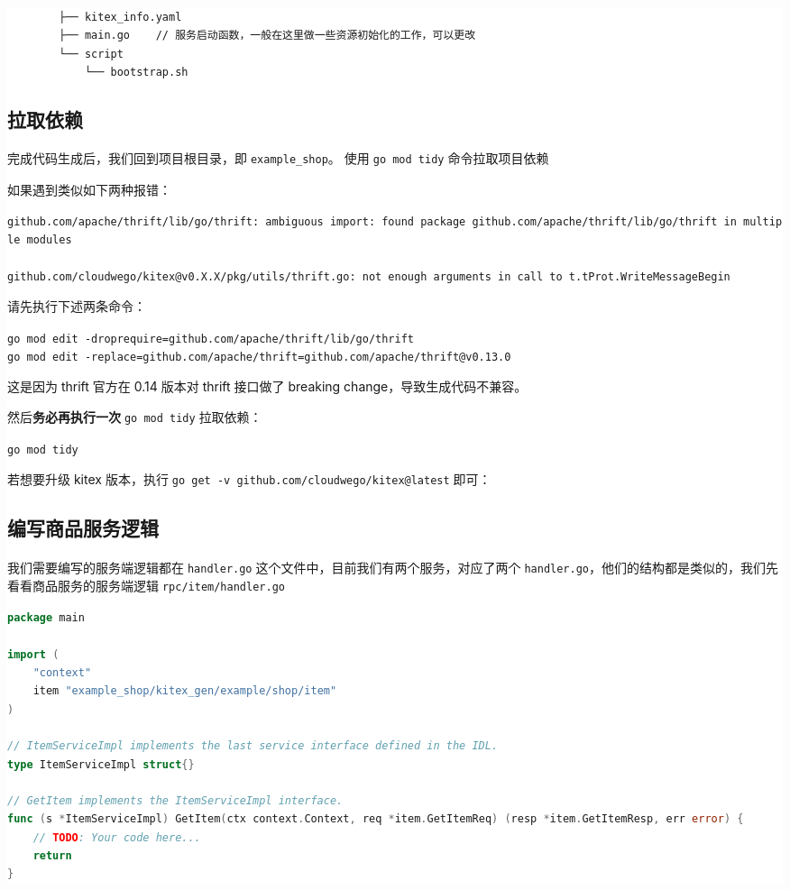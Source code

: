 ```
        ├── kitex_info.yaml
        ├── main.go    // 服务启动函数，一般在这里做一些资源初始化的工作，可以更改
        └── script
            └── bootstrap.sh
```

## 拉取依赖

完成代码生成后，我们回到项目根目录，即 `example_shop`。 使用 `go mod tidy` 命令拉取项目依赖

如果遇到类似如下两种报错：

```
github.com/apache/thrift/lib/go/thrift: ambiguous import: found package github.com/apache/thrift/lib/go/thrift in multiple modules

github.com/cloudwego/kitex@v0.X.X/pkg/utils/thrift.go: not enough arguments in call to t.tProt.WriteMessageBegin
```

请先执行下述两条命令：

```shell
go mod edit -droprequire=github.com/apache/thrift/lib/go/thrift
go mod edit -replace=github.com/apache/thrift=github.com/apache/thrift@v0.13.0
```

这是因为 thrift 官方在 0.14 版本对 thrift 接口做了 breaking change，导致生成代码不兼容。

然后**务必再执行一次** `go mod tidy` 拉取依赖：

```shell
go mod tidy
```

若想要升级 kitex 版本，执行 `go get -v github.com/cloudwego/kitex@latest` 即可：

## 编写商品服务逻辑

我们需要编写的服务端逻辑都在 `handler.go` 这个文件中，目前我们有两个服务，对应了两个 `handler.go`，他们的结构都是类似的，我们先看看商品服务的服务端逻辑 `rpc/item/handler.go`

```go
package main

import (
	"context"
	item "example_shop/kitex_gen/example/shop/item"
)

// ItemServiceImpl implements the last service interface defined in the IDL.
type ItemServiceImpl struct{}

// GetItem implements the ItemServiceImpl interface.
func (s *ItemServiceImpl) GetItem(ctx context.Context, req *item.GetItemReq) (resp *item.GetItemResp, err error) {
	// TODO: Your code here...
	return
}

```

